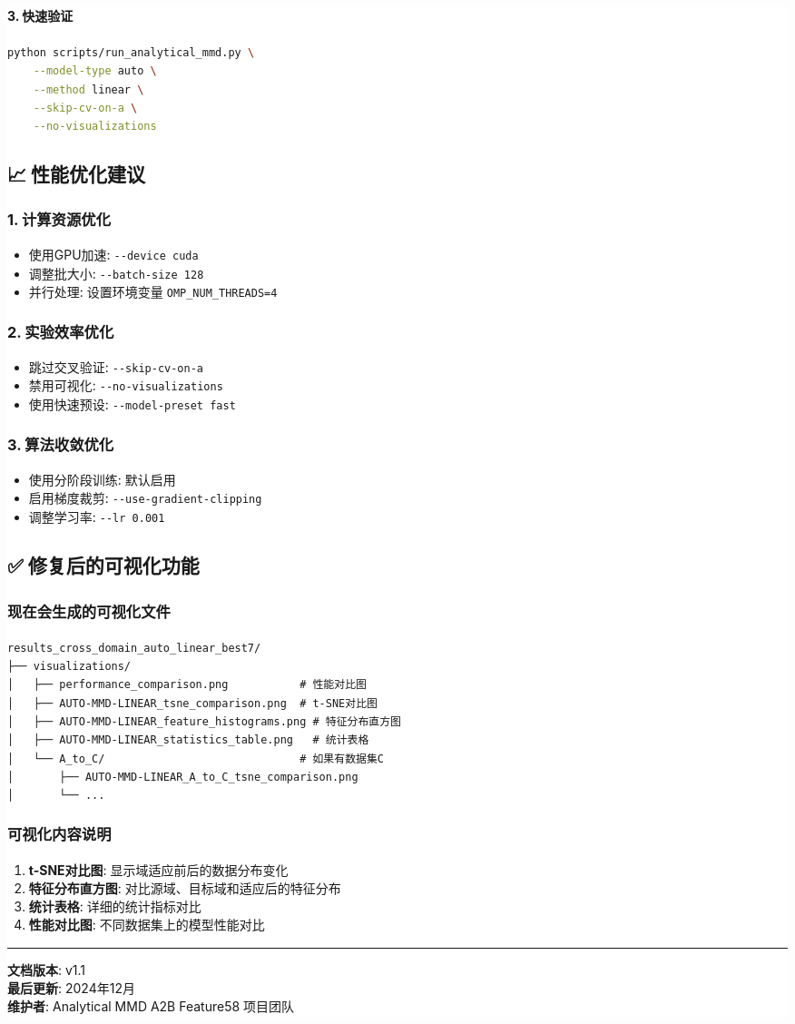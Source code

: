 #### 3. 快速验证
```bash
python scripts/run_analytical_mmd.py \
    --model-type auto \
    --method linear \
    --skip-cv-on-a \
    --no-visualizations
```

## 📈 性能优化建议

### 1. 计算资源优化
- 使用GPU加速: `--device cuda`
- 调整批大小: `--batch-size 128`
- 并行处理: 设置环境变量 `OMP_NUM_THREADS=4`

### 2. 实验效率优化
- 跳过交叉验证: `--skip-cv-on-a`
- 禁用可视化: `--no-visualizations`
- 使用快速预设: `--model-preset fast`

### 3. 算法收敛优化
- 使用分阶段训练: 默认启用
- 启用梯度裁剪: `--use-gradient-clipping`
- 调整学习率: `--lr 0.001`

## ✅ 修复后的可视化功能

### 现在会生成的可视化文件
```
results_cross_domain_auto_linear_best7/
├── visualizations/
│   ├── performance_comparison.png           # 性能对比图
│   ├── AUTO-MMD-LINEAR_tsne_comparison.png  # t-SNE对比图
│   ├── AUTO-MMD-LINEAR_feature_histograms.png # 特征分布直方图
│   ├── AUTO-MMD-LINEAR_statistics_table.png   # 统计表格
│   └── A_to_C/                              # 如果有数据集C
│       ├── AUTO-MMD-LINEAR_A_to_C_tsne_comparison.png
│       └── ...
```

### 可视化内容说明
1. **t-SNE对比图**: 显示域适应前后的数据分布变化
2. **特征分布直方图**: 对比源域、目标域和适应后的特征分布
3. **统计表格**: 详细的统计指标对比
4. **性能对比图**: 不同数据集上的模型性能对比

---

**文档版本**: v1.1  
**最后更新**: 2024年12月  
**维护者**: Analytical MMD A2B Feature58 项目团队
